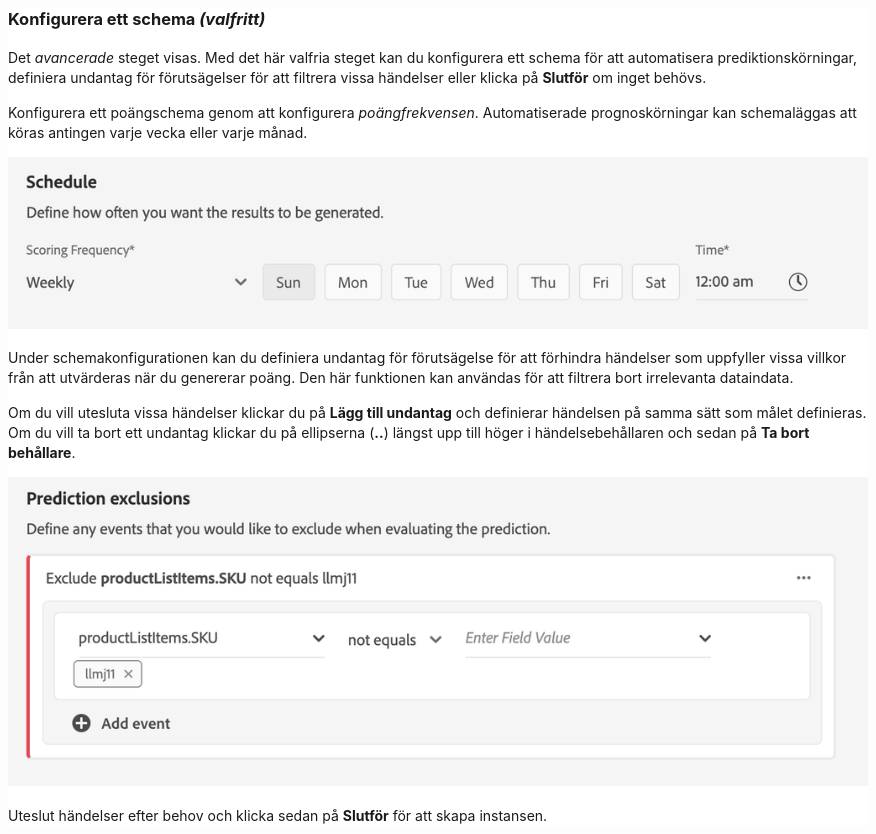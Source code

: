 ### Konfigurera ett schema *(valfritt)*

Det *avancerade* steget visas. Med det här valfria steget kan du konfigurera ett schema för att automatisera prediktionskörningar, definiera undantag för förutsägelser för att filtrera vissa händelser eller klicka på **Slutför** om inget behövs.

Konfigurera ett poängschema genom att konfigurera *poängfrekvensen*. Automatiserade prognoskörningar kan schemaläggas att köras antingen varje vecka eller varje månad.

![](./images/user-guide/schedule.png)

Under schemakonfigurationen kan du definiera undantag för förutsägelse för att förhindra händelser som uppfyller vissa villkor från att utvärderas när du genererar poäng. Den här funktionen kan användas för att filtrera bort irrelevanta dataindata.

Om du vill utesluta vissa händelser klickar du på **Lägg till undantag** och definierar händelsen på samma sätt som målet definieras. Om du vill ta bort ett undantag klickar du på ellipserna (**..**) längst upp till höger i händelsebehållaren och sedan på **Ta bort behållare**.

![](./images/user-guide/exclusion.png)

Uteslut händelser efter behov och klicka sedan på **Slutför** för att skapa instansen.
